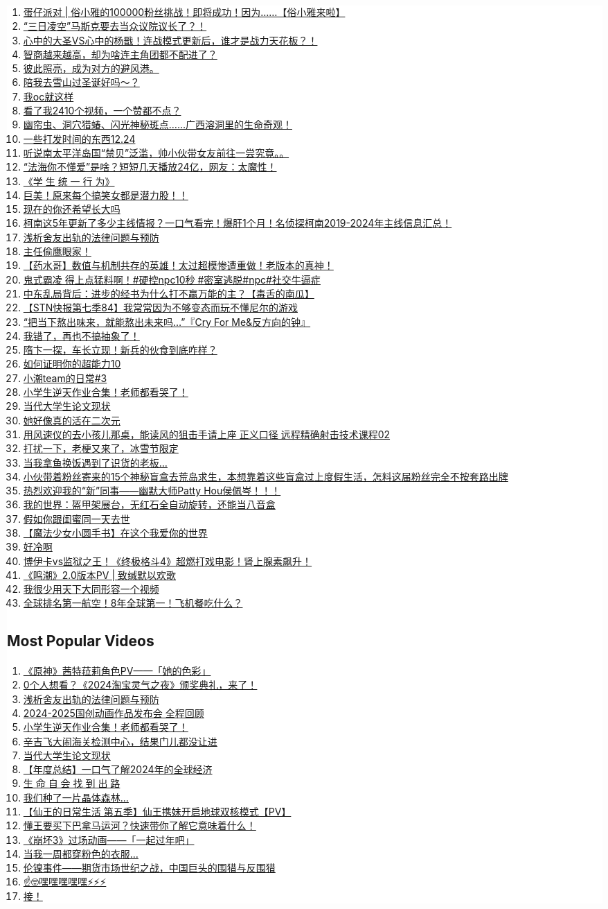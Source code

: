 1. [蛋仔派对 | 俗小雅的100000粉丝挑战！即将成功！因为……【俗小雅来啦】](https://www.bilibili.com/video/BV1xvkdY1EBz)
1. [“三日凌空”马斯克要去当众议院议长了？！](https://www.bilibili.com/video/BV1eLkdYbEWD)
1. [心中的大圣VS心中的杨戬！连战模式更新后，谁才是战力天花板？！](https://www.bilibili.com/video/BV1iaCKYtEPk)
1. [智商越来越高，却为啥连主角团都不配进了？](https://www.bilibili.com/video/BV1iNCGYgEPd)
1. [彼此照亮，成为对方的避风港。](https://www.bilibili.com/video/BV1qkC5YXExD)
1. [陪我去雪山过圣诞好吗～？](https://www.bilibili.com/video/BV1PsCGYtEQA)
1. [我oc就这样](https://www.bilibili.com/video/BV1gyCKYJEVL)
1. [看了我2410个视频，一个赞都不点？](https://www.bilibili.com/video/BV1JqCGYEERU)
1. [幽帘虫、洞穴猎蝽、闪光神秘斑点……广西溶洞里的生命奇观！](https://www.bilibili.com/video/BV1wiC5YZEK7)
1. [一些打发时间的东西12.24](https://www.bilibili.com/video/BV1TbkdYSEi4)
1. [听说南太平洋岛国“禁贝”泛滥，帅小伙带女友前往一尝究竟。。](https://www.bilibili.com/video/BV1RDk9YdEsE)
1. [“法海你不懂爱”是啥？短短几天播放24亿，网友：太魔性！](https://www.bilibili.com/video/BV1PTCVYZEA6)
1. [《学 生 统 一 行 为》](https://www.bilibili.com/video/BV1hHkdYsEQH)
1. [巨美！原来每个搞笑女都是潜力股！！](https://www.bilibili.com/video/BV1CqCNYNEzi)
1. [现在的你还希望长大吗](https://www.bilibili.com/video/BV1HfkXYaEFR)
1. [柯南这5年更新了多少主线情报？一口气看完！爆肝1个月！名侦探柯南2019-2024年主线信息汇总！](https://www.bilibili.com/video/BV19UkQYJEUG)
1. [浅析舍友出轨的法律问题与预防](https://www.bilibili.com/video/BV1dokdY8EFT)
1. [主任偷鹰眼家！](https://www.bilibili.com/video/BV1oLkqY1E95)
1. [【药水哥】数值与机制共存的英雄！太过超模惨遭重做！老版本的真神！](https://www.bilibili.com/video/BV14UkXYuENj)
1. [鬼式霸凌 得上点猛料啊！#硬控npc10秒 #密室逃脱#npc#社交牛逼症](https://www.bilibili.com/video/BV1f5kqYjEbX)
1. [中东乱局背后：进步的经书为什么打不赢万能的主？【毒舌的南瓜】](https://www.bilibili.com/video/BV1NACVYhE9J)
1. [【STN快报第七季84】我常常因为不够变态而玩不懂尼尔的游戏](https://www.bilibili.com/video/BV1cSkqYWEWa)
1. [“把当下熬出味来，就能熬出未来吗…”『Cry For Me&反方向的钟』](https://www.bilibili.com/video/BV1Lxk8YdEzp)
1. [我错了，再也不搞抽象了！](https://www.bilibili.com/video/BV1n5ktYxEBx)
1. [隋卞一探，车长立现！新兵的伙食到底咋样？](https://www.bilibili.com/video/BV15jkdYZEnQ)
1. [如何证明你的超能力10](https://www.bilibili.com/video/BV19dkdYcE14)
1. [小潮team的日常#3](https://www.bilibili.com/video/BV1w6k9YeEcC)
1. [小学生逆天作业合集！老师都看哭了！](https://www.bilibili.com/video/BV1sSCwY8E5t)
1. [当代大学生论文现状](https://www.bilibili.com/video/BV1zmkdYqEuH)
1. [她好像真的活在二次元](https://www.bilibili.com/video/BV15jkYY8EL3)
1. [用风速仪的去小孩儿那桌，能读风的狙击手请上座 正义口径 远程精确射击技术课程02](https://www.bilibili.com/video/BV1E8keYzEGX)
1. [打扰一下，老梗又来了，冰雪节限定](https://www.bilibili.com/video/BV1HtkiYUEJV)
1. [当我拿鱼换饭遇到了识货的老板…](https://www.bilibili.com/video/BV17gkYYeEKt)
1. [小伙带着粉丝寄来的15个神秘盲盒去荒岛求生，本想靠着这些盲盒过上度假生活，怎料这届粉丝完全不按套路出牌](https://www.bilibili.com/video/BV16sCKYAE2q)
1. [热烈欢迎我的“新”同事——幽默大师Patty Hou侯佩岑！！！](https://www.bilibili.com/video/BV1thkdYEENj)
1. [我的世界：盔甲架展台，无红石全自动旋转，还能当八音盒](https://www.bilibili.com/video/BV1NvkdY1EZe)
1. [假如你跟闺蜜同一天去世](https://www.bilibili.com/video/BV1fWC7YaEaL)
1. [【魔法少女小圆手书】在这个我爱你的世界](https://www.bilibili.com/video/BV1PNkqYWEj8)
1. [好冷啊](https://www.bilibili.com/video/BV1MXCgY8EDj)
1. [博伊卡vs监狱之王！《终极格斗4》超燃打戏电影！肾上腺素飙升！](https://www.bilibili.com/video/BV1nvC5YbEZW)
1. [《鸣潮》2.0版本PV | 致缄默以欢歌](https://www.bilibili.com/video/BV1d6kmYuEox)
1. [我很少用天下大同形容一个视频](https://www.bilibili.com/video/BV1U1CLYzEMf)
1. [全球排名第一航空！8年全球第一！飞机餐吃什么？](https://www.bilibili.com/video/BV1ndkDYdEhk)

## Most Popular Videos
1. [《原神》茜特菈莉角色PV——「她的色彩」](https://www.bilibili.com/video/BV1t9koYHEW4)
1. [0个人想看？《2024淘宝灵气之夜》颁奖典礼，来了！](https://www.bilibili.com/video/BV1SFCPYrEKX)
1. [浅析舍友出轨的法律问题与预防](https://www.bilibili.com/video/BV1dokdY8EFT)
1. [2024-2025国创动画作品发布会 全程回顾](https://www.bilibili.com/video/BV1WqkyYyExv)
1. [小学生逆天作业合集！老师都看哭了！](https://www.bilibili.com/video/BV1sSCwY8E5t)
1. [辛吉飞大闹海关检测中心，结果门儿都没让进](https://www.bilibili.com/video/BV1CGCPYYEAM)
1. [当代大学生论文现状](https://www.bilibili.com/video/BV1zmkdYqEuH)
1. [【年度总结】一口气了解2024年的全球经济](https://www.bilibili.com/video/BV1ttk9YkEVx)
1. [生 命 自 会 找 到 出 路](https://www.bilibili.com/video/BV1pGCPYYEXa)
1. [我们种了一片晶体森林...](https://www.bilibili.com/video/BV1xpCGYZEd3)
1. [【仙王的日常生活 第五季】仙王携妹开启地球双核模式【PV】](https://www.bilibili.com/video/BV1PYrfYDE1a)
1. [懂王要买下巴拿马运河？快速带你了解它意味着什么！](https://www.bilibili.com/video/BV1n7CPYFEHw)
1. [《崩坏3》过场动画——「一起过年吧」](https://www.bilibili.com/video/BV1aBkRY9Eea)
1. [当我一周都穿粉色的衣服…](https://www.bilibili.com/video/BV1pPkZYyEjX)
1. [伦镍事件——期货市场世纪之战，中国巨头的围猎与反围猎](https://www.bilibili.com/video/BV1qtCPYpETW)
1. [☝🤓嘿嘿嘿嘿嘿⚡⚡⚡](https://www.bilibili.com/video/BV1G3kQY1EEt)
1. [接！](https://www.bilibili.com/video/BV1MrCPYCEC1)